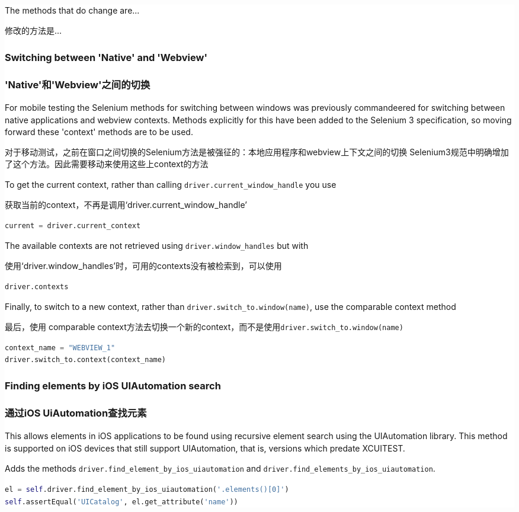 The methods that do change are...

修改的方法是...


### Switching between 'Native' and 'Webview'

### 'Native'和'Webview'之间的切换
For mobile testing the Selenium methods for switching between windows was previously
commandeered for switching between native applications and webview contexts. Methods
explicitly for this have been added to the Selenium 3 specification, so moving
forward these 'context' methods are to be used.

对于移动测试，之前在窗口之间切换的Selenium方法是被强征的：本地应用程序和webview上下文之间的切换
Selenium3规范中明确增加了这个方法。因此需要移动来使用这些上context的方法


To get the current context, rather than calling `driver.current_window_handle` you
use

获取当前的context，不再是调用‘driver.current_window_handle’

```python
current = driver.current_context
```

The available contexts are not retrieved using `driver.window_handles` but with

使用‘driver.window_handles’时，可用的contexts没有被检索到，可以使用


```python
driver.contexts
```

Finally, to switch to a new context, rather than `driver.switch_to.window(name)`,
use the comparable context method

最后，使用 comparable context方法去切换一个新的context，而不是使用`driver.switch_to.window(name)`

```python
context_name = "WEBVIEW_1"
driver.switch_to.context(context_name)
```


### Finding elements by iOS UIAutomation search
### 通过iOS UiAutomation查找元素

This allows elements in iOS applications to be found using recursive element
search using the UIAutomation library. This method is supported on iOS devices
that still support UIAutomation, that is, versions which predate XCUITEST.



Adds the methods `driver.find_element_by_ios_uiautomation`
and `driver.find_elements_by_ios_uiautomation`.

```python
el = self.driver.find_element_by_ios_uiautomation('.elements()[0]')
self.assertEqual('UICatalog', el.get_attribute('name'))
```
